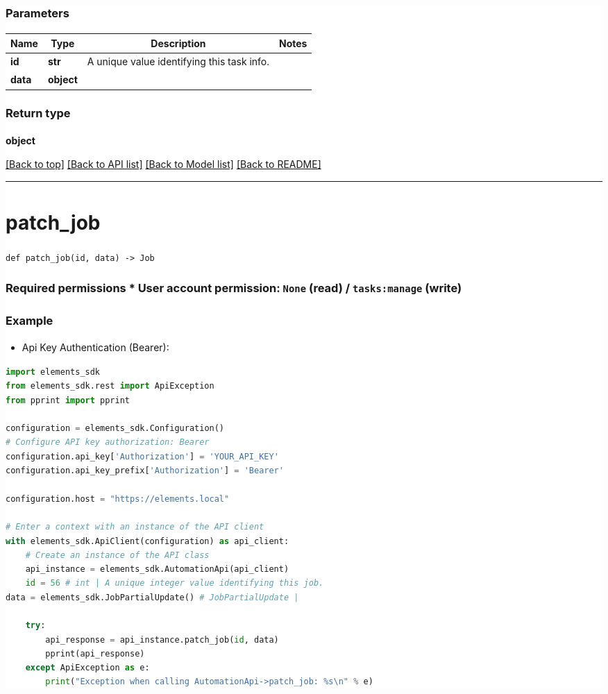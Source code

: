 
### Parameters

Name | Type | Description  | Notes
------------- | ------------- | ------------- | -------------
 **id** | **str**| A unique value identifying this task info. | 
 **data** | **object**|  | 

### Return type

**object**

[[Back to top]](#) [[Back to API list]](../#documentation-for-api-endpoints) [[Back to Model list]](../#documentation-for-models) [[Back to README]](../)


***

# **patch_job**

    def patch_job(id, data) -> Job 



### Required permissions    * User account permission: `None` (read) / `tasks:manage` (write) 

### Example

* Api Key Authentication (Bearer):

```python
import elements_sdk
from elements_sdk.rest import ApiException
from pprint import pprint

configuration = elements_sdk.Configuration()
# Configure API key authorization: Bearer
configuration.api_key['Authorization'] = 'YOUR_API_KEY'
configuration.api_key_prefix['Authorization'] = 'Bearer'

configuration.host = "https://elements.local"

# Enter a context with an instance of the API client
with elements_sdk.ApiClient(configuration) as api_client:
    # Create an instance of the API class
    api_instance = elements_sdk.AutomationApi(api_client)
    id = 56 # int | A unique integer value identifying this job.
data = elements_sdk.JobPartialUpdate() # JobPartialUpdate | 

    try:
        api_response = api_instance.patch_job(id, data)
        pprint(api_response)
    except ApiException as e:
        print("Exception when calling AutomationApi->patch_job: %s\n" % e)
```
